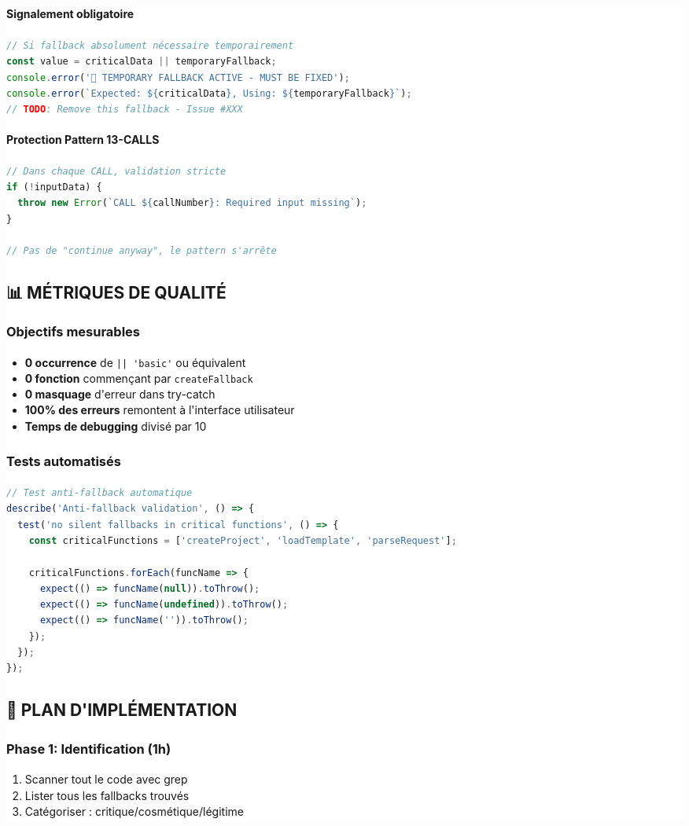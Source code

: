 #### **Signalement obligatoire**
```javascript
// Si fallback absolument nécessaire temporairement
const value = criticalData || temporaryFallback;
console.error('🚨 TEMPORARY FALLBACK ACTIVE - MUST BE FIXED');
console.error(`Expected: ${criticalData}, Using: ${temporaryFallback}`);
// TODO: Remove this fallback - Issue #XXX
```

#### **Protection Pattern 13-CALLS**
```javascript
// Dans chaque CALL, validation stricte
if (!inputData) {
  throw new Error(`CALL ${callNumber}: Required input missing`);
}

// Pas de "continue anyway", le pattern s'arrête
```

## 📊 **MÉTRIQUES DE QUALITÉ**

### **Objectifs mesurables**
- **0 occurrence** de `|| 'basic'` ou équivalent
- **0 fonction** commençant par `createFallback`
- **0 masquage** d'erreur dans try-catch
- **100% des erreurs** remontent à l'interface utilisateur
- **Temps de debugging** divisé par 10

### **Tests automatisés**
```javascript
// Test anti-fallback automatique
describe('Anti-fallback validation', () => {
  test('no silent fallbacks in critical functions', () => {
    const criticalFunctions = ['createProject', 'loadTemplate', 'parseRequest'];
    
    criticalFunctions.forEach(funcName => {
      expect(() => funcName(null)).toThrow();
      expect(() => funcName(undefined)).toThrow();
      expect(() => funcName('')).toThrow();
    });
  });
});
```

## 🎯 **PLAN D'IMPLÉMENTATION**

### **Phase 1: Identification (1h)**
1. Scanner tout le code avec grep
2. Lister tous les fallbacks trouvés  
3. Catégoriser : critique/cosmétique/légitime
